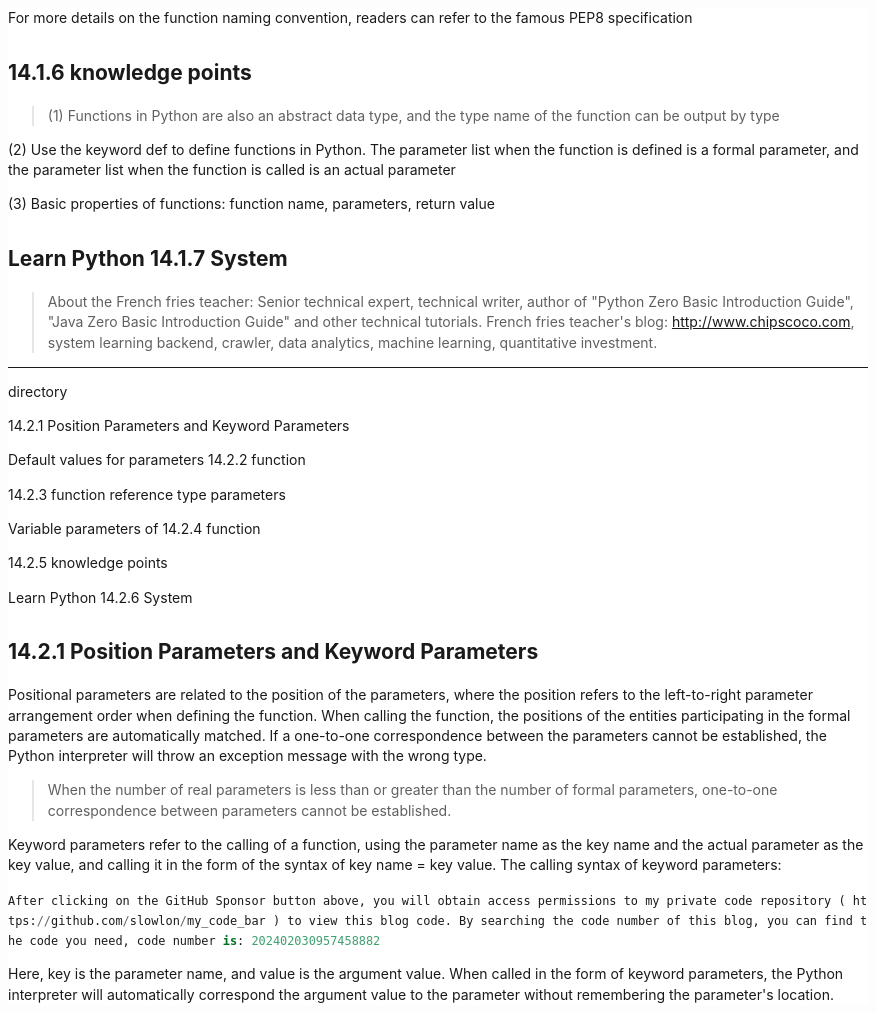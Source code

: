 For more details on the function naming convention, readers can refer to the famous PEP8 specification 

##  14.1.6 knowledge points 

>  (1) Functions in Python are also an abstract data type, and the type name of the function can be output by type

(2) Use the keyword def to define functions in Python. The parameter list when the function is defined is a formal parameter, and the parameter list when the function is called is an actual parameter

(3) Basic properties of functions: function name, parameters, return value 

##  Learn Python 14.1.7 System 

>  About the French fries teacher: Senior technical expert, technical writer, author of "Python Zero Basic Introduction Guide", "Java Zero Basic Introduction Guide" and other technical tutorials. French fries teacher's blog: http://www.chipscoco.com, system learning backend, crawler, data analytics, machine learning, quantitative investment. 



--------------------------------------------------------------------------------

directory 

14.2.1 Position Parameters and Keyword Parameters 

Default values for parameters 14.2.2 function 

14.2.3 function reference type parameters 

Variable parameters of 14.2.4 function 

14.2.5 knowledge points 

Learn Python 14.2.6 System 

##  14.2.1 Position Parameters and Keyword Parameters 

Positional parameters are related to the position of the parameters, where the position refers to the left-to-right parameter arrangement order when defining the function. When calling the function, the positions of the entities participating in the formal parameters are automatically matched. If a one-to-one correspondence between the parameters cannot be established, the Python interpreter will throw an exception message with the wrong type. 

>  When the number of real parameters is less than or greater than the number of formal parameters, one-to-one correspondence between parameters cannot be established. 

Keyword parameters refer to the calling of a function, using the parameter name as the key name and the actual parameter as the key value, and calling it in the form of the syntax of key name = key value. The calling syntax of keyword parameters: 

 ```python  
After clicking on the GitHub Sponsor button above, you will obtain access permissions to my private code repository ( https://github.com/slowlon/my_code_bar ) to view this blog code. By searching the code number of this blog, you can find the code you need, code number is: 202402030957458882
 ```  
Here, key is the parameter name, and value is the argument value. When called in the form of keyword parameters, the Python interpreter will automatically correspond the argument value to the parameter without remembering the parameter's location. 
